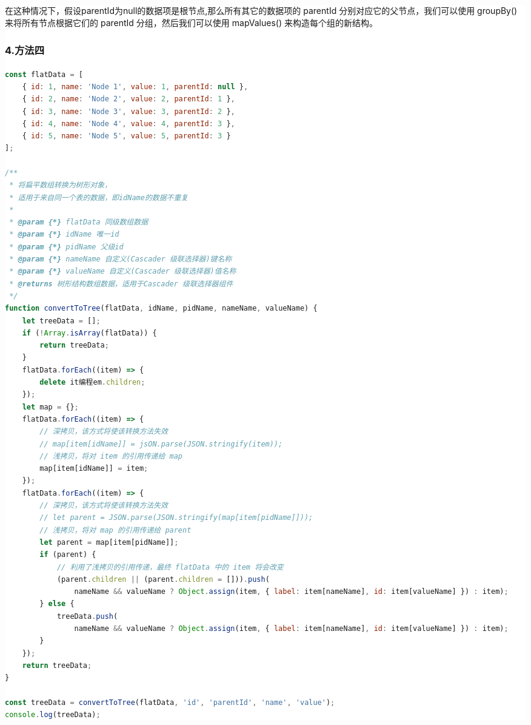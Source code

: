 在这种情况下，假设parentId为null的数据项是根节点,那么所有其它的数据项的 parentId 分别对应它的父节点，我们可以使用 groupBy() 来将所有节点根据它们的 parentId 分组，然后我们可以使用 mapValues() 来构造每个组的新结构。



### 4.方法四

```javascript
const flatData = [
    { id: 1, name: 'Node 1', value: 1, parentId: null },
    { id: 2, name: 'Node 2', value: 2, parentId: 1 },
    { id: 3, name: 'Node 3', value: 3, parentId: 2 },
    { id: 4, name: 'Node 4', value: 4, parentId: 3 },
    { id: 5, name: 'Node 5', value: 5, parentId: 3 }
];

/**
 * 将扁平数组转换为树形对象，
 * 适用于来自同一个表的数据，即idName的数据不重复
 * 
 * @param {*} flatData 同级数组数据
 * @param {*} idName 唯一id
 * @param {*} pidName 父级id
 * @param {*} nameName 自定义(Cascader 级联选择器)键名称
 * @param {*} valueName 自定义(Cascader 级联选择器)值名称
 * @returns 树形结构数组数据，适用于Cascader 级联选择器组件
 */
function convertToTree(flatData, idName, pidName, nameName, valueName) {
    let treeData = [];
    if (!Array.isArray(flatData)) {
        return treeData;
    }
    flatData.forEach((item) => {
        delete it编程em.children;
    });
    let map = {};
    flatData.forEach((item) => {
        // 深拷贝，该方式将使该转换方法失效
        // map[item[idName]] = jsON.parse(JSON.stringify(item));
        // 浅拷贝，将对 item 的引用传递给 map
        map[item[idName]] = item;
    });
    flatData.forEach((item) => {
        // 深拷贝，该方式将使该转换方法失效
        // let parent = JSON.parse(JSON.stringify(map[item[pidName]]));
        // 浅拷贝，将对 map 的引用传递给 parent
        let parent = map[item[pidName]];
        if (parent) {
            // 利用了浅拷贝的引用传递，最终 flatData 中的 item 将会改变
            (parent.children || (parent.children = [])).push(
                nameName && valueName ? Object.assign(item, { label: item[nameName], id: item[valueName] }) : item);
        } else {
            treeData.push(
                nameName && valueName ? Object.assign(item, { label: item[nameName], id: item[valueName] }) : item);
        }
    });
    return treeData;
}

const treeData = convertToTree(flatData, 'id', 'parentId', 'name', 'value');
console.log(treeData);
```
